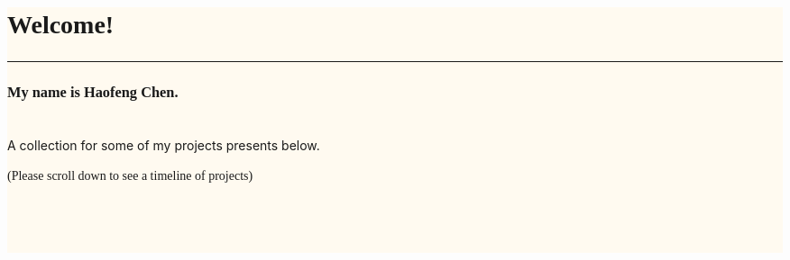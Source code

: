 
<meta charset="UTF-8">

<head>
	
</head>

<body style="background-color:FloralWhite;">
	<h1 style="font-family:verdana;">Welcome!</h1>
	<hr/>
	<h3 style="font-family:verdana;">My name is Haofeng Chen.</h3>
	<br>A collection for some of my projects presents below.
	<br><p style="font-family:verdana;">(Please scroll down to see a timeline of projects)</p>
	<br>
	<br>
	<br>